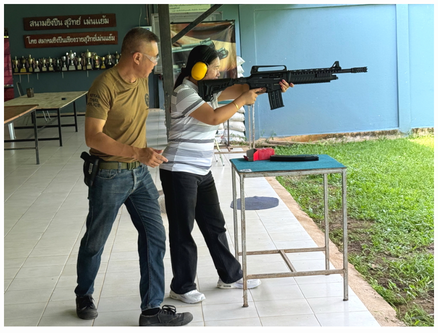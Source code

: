 <a href="20250928_040.JPG" target="_blank"><img src="20250928_040.JPG" alt="サンプル画像" class="responsive-media"></a>
